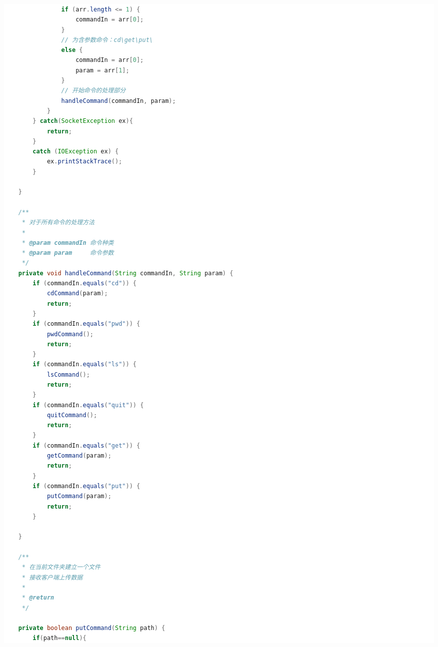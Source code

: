 ```java
                if (arr.length <= 1) {
                    commandIn = arr[0];
                }
                // 为含参数命令：cd\get\put\
                else {
                    commandIn = arr[0];
                    param = arr[1];
                }
                // 开始命令的处理部分
                handleCommand(commandIn, param);
            }
        } catch(SocketException ex){
            return;
        } 
        catch (IOException ex) {
            ex.printStackTrace();
        }
       
    }

    /**
     * 对于所有命令的处理方法
     * 
     * @param commandIn 命令种类
     * @param param     命令参数
     */
    private void handleCommand(String commandIn, String param) {
        if (commandIn.equals("cd")) {
            cdCommand(param);
            return;
        }
        if (commandIn.equals("pwd")) {
            pwdCommand();
            return;
        }
        if (commandIn.equals("ls")) {
            lsCommand();
            return;
        }
        if (commandIn.equals("quit")) {
            quitCommand();
            return;
        }
        if (commandIn.equals("get")) {
            getCommand(param);
            return;
        }
        if (commandIn.equals("put")) {
            putCommand(param);
            return;
        }

    }

    /**
     * 在当前文件夹建立一个文件
     * 接收客户端上传数据
     * 
     * @return
     */

    private boolean putCommand(String path) {
        if(path==null){
```